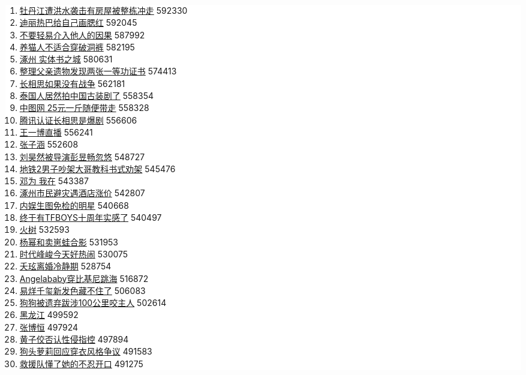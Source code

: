 1. [牡丹江遭洪水袭击有房屋被整栋冲走](https://s.weibo.com/weibo?q=%23%E7%89%A1%E4%B8%B9%E6%B1%9F%E9%81%AD%E6%B4%AA%E6%B0%B4%E8%A2%AD%E5%87%BB%E6%9C%89%E6%88%BF%E5%B1%8B%E8%A2%AB%E6%95%B4%E6%A0%8B%E5%86%B2%E8%B5%B0%23&t=31&band_rank=34&Refer=top) 592330
1. [迪丽热巴给自己画腮红](https://s.weibo.com/weibo?q=%23%E8%BF%AA%E4%B8%BD%E7%83%AD%E5%B7%B4%E7%BB%99%E8%87%AA%E5%B7%B1%E7%94%BB%E8%85%AE%E7%BA%A2%23&t=31&band_rank=13&Refer=top) 592045
1. [不要轻易介入他人的因果](https://s.weibo.com/weibo?q=%E4%B8%8D%E8%A6%81%E8%BD%BB%E6%98%93%E4%BB%8B%E5%85%A5%E4%BB%96%E4%BA%BA%E7%9A%84%E5%9B%A0%E6%9E%9C&t=31&band_rank=20&Refer=top) 587992
1. [养猫人不适合穿破洞裤](https://s.weibo.com/weibo?q=%E5%85%BB%E7%8C%AB%E4%BA%BA%E4%B8%8D%E9%80%82%E5%90%88%E7%A9%BF%E7%A0%B4%E6%B4%9E%E8%A3%A4&t=31&band_rank=36&Refer=top) 582195
1. [涿州 实体书之城](https://s.weibo.com/weibo?q=%E6%B6%BF%E5%B7%9E%20%E5%AE%9E%E4%BD%93%E4%B9%A6%E4%B9%8B%E5%9F%8E&t=31&band_rank=14&Refer=top) 580631
1. [整理父亲遗物发现两张一等功证书](https://s.weibo.com/weibo?q=%23%E6%95%B4%E7%90%86%E7%88%B6%E4%BA%B2%E9%81%97%E7%89%A9%E5%8F%91%E7%8E%B0%E4%B8%A4%E5%BC%A0%E4%B8%80%E7%AD%89%E5%8A%9F%E8%AF%81%E4%B9%A6%23&t=31&band_rank=48&Refer=top) 574413
1. [长相思如果没有战争](https://s.weibo.com/weibo?q=%E9%95%BF%E7%9B%B8%E6%80%9D%E5%A6%82%E6%9E%9C%E6%B2%A1%E6%9C%89%E6%88%98%E4%BA%89&t=31&band_rank=17&Refer=top) 562181
1. [泰国人居然拍中国古装剧了](https://s.weibo.com/weibo?q=%23%E6%B3%B0%E5%9B%BD%E4%BA%BA%E5%B1%85%E7%84%B6%E6%8B%8D%E4%B8%AD%E5%9B%BD%E5%8F%A4%E8%A3%85%E5%89%A7%E4%BA%86%23&t=31&band_rank=2&Refer=top) 558354
1. [中图网 25元一斤随便带走](https://s.weibo.com/weibo?q=%E4%B8%AD%E5%9B%BE%E7%BD%91%2025%E5%85%83%E4%B8%80%E6%96%A4%E9%9A%8F%E4%BE%BF%E5%B8%A6%E8%B5%B0&t=31&band_rank=4&Refer=top) 558328
1. [腾讯认证长相思是爆剧](https://s.weibo.com/weibo?q=%23%E8%85%BE%E8%AE%AF%E8%AE%A4%E8%AF%81%E9%95%BF%E7%9B%B8%E6%80%9D%E6%98%AF%E7%88%86%E5%89%A7%23&t=31&band_rank=5&Refer=top) 556606
1. [王一博直播](https://s.weibo.com/weibo?q=%23%E7%8E%8B%E4%B8%80%E5%8D%9A%E7%9B%B4%E6%92%AD%23&t=31&band_rank=6&Refer=top) 556241
1. [张子涵](https://s.weibo.com/weibo?q=%E5%BC%A0%E5%AD%90%E6%B6%B5&t=31&band_rank=22&Refer=top) 552608
1. [刘昊然被导演彭昱畅忽悠](https://s.weibo.com/weibo?q=%23%E5%88%98%E6%98%8A%E7%84%B6%E8%A2%AB%E5%AF%BC%E6%BC%94%E5%BD%AD%E6%98%B1%E7%95%85%E5%BF%BD%E6%82%A0%23&t=31&band_rank=46&Refer=top) 548727
1. [地铁2男子吵架大哥教科书式劝架](https://s.weibo.com/weibo?q=%23%E5%9C%B0%E9%93%812%E7%94%B7%E5%AD%90%E5%90%B5%E6%9E%B6%E5%A4%A7%E5%93%A5%E6%95%99%E7%A7%91%E4%B9%A6%E5%BC%8F%E5%8A%9D%E6%9E%B6%23&t=31&band_rank=50&Refer=top) 545476
1. [邓为 我在](https://s.weibo.com/weibo?q=%E9%82%93%E4%B8%BA%20%E6%88%91%E5%9C%A8&t=31&band_rank=7&Refer=top) 543387
1. [涿州市民避灾遇酒店涨价](https://s.weibo.com/weibo?q=%23%E6%B6%BF%E5%B7%9E%E5%B8%82%E6%B0%91%E9%81%BF%E7%81%BE%E9%81%87%E9%85%92%E5%BA%97%E6%B6%A8%E4%BB%B7%23&t=31&band_rank=33&Refer=top) 542807
1. [内娱生图免检的明星](https://s.weibo.com/weibo?q=%23%E5%86%85%E5%A8%B1%E7%94%9F%E5%9B%BE%E5%85%8D%E6%A3%80%E7%9A%84%E6%98%8E%E6%98%9F%23&t=31&band_rank=29&Refer=top) 540668
1. [终于有TFBOYS十周年实感了](https://s.weibo.com/weibo?q=%23%E7%BB%88%E4%BA%8E%E6%9C%89TFBOYS%E5%8D%81%E5%91%A8%E5%B9%B4%E5%AE%9E%E6%84%9F%E4%BA%86%23&t=31&band_rank=12&Refer=top) 540497
1. [火树](https://s.weibo.com/weibo?q=%E7%81%AB%E6%A0%91&t=31&band_rank=43&Refer=top) 532593
1. [杨幂和卖崽蛙合影](https://s.weibo.com/weibo?q=%23%E6%9D%A8%E5%B9%82%E5%92%8C%E5%8D%96%E5%B4%BD%E8%9B%99%E5%90%88%E5%BD%B1%23&t=31&band_rank=24&Refer=top) 531953
1. [时代峰峻今天好热闹](https://s.weibo.com/weibo?q=%23%E6%97%B6%E4%BB%A3%E5%B3%B0%E5%B3%BB%E4%BB%8A%E5%A4%A9%E5%A5%BD%E7%83%AD%E9%97%B9%23&t=31&band_rank=26&Refer=top) 530075
1. [夭玹离婚冷静期](https://s.weibo.com/weibo?q=%23%E5%A4%AD%E7%8E%B9%E7%A6%BB%E5%A9%9A%E5%86%B7%E9%9D%99%E6%9C%9F%23&t=31&band_rank=29&Refer=top) 528754
1. [Angelababy穿比基尼跳海](https://s.weibo.com/weibo?q=%23Angelababy%E7%A9%BF%E6%AF%94%E5%9F%BA%E5%B0%BC%E8%B7%B3%E6%B5%B7%23&t=31&band_rank=16&Refer=top) 516872
1. [易烊千玺新发色藏不住了](https://s.weibo.com/weibo?q=%23%E6%98%93%E7%83%8A%E5%8D%83%E7%8E%BA%E6%96%B0%E5%8F%91%E8%89%B2%E8%97%8F%E4%B8%8D%E4%BD%8F%E4%BA%86%23&t=31&band_rank=12&Refer=top) 506083
1. [狗狗被遗弃跋涉100公里咬主人](https://s.weibo.com/weibo?q=%23%E7%8B%97%E7%8B%97%E8%A2%AB%E9%81%97%E5%BC%83%E8%B7%8B%E6%B6%89100%E5%85%AC%E9%87%8C%E5%92%AC%E4%B8%BB%E4%BA%BA%23&t=31&band_rank=11&Refer=top) 502614
1. [黑龙江](https://s.weibo.com/weibo?q=%E9%BB%91%E9%BE%99%E6%B1%9F&t=31&band_rank=46&Refer=top) 499592
1. [张博恒](https://s.weibo.com/weibo?q=%E5%BC%A0%E5%8D%9A%E6%81%92&t=31&band_rank=46&Refer=top) 497924
1. [黄子佼否认性侵指控](https://s.weibo.com/weibo?q=%23%E9%BB%84%E5%AD%90%E4%BD%BC%E5%90%A6%E8%AE%A4%E6%80%A7%E4%BE%B5%E6%8C%87%E6%8E%A7%23&t=31&band_rank=14&Refer=top) 497894
1. [狗头萝莉回应穿衣风格争议](https://s.weibo.com/weibo?q=%23%E7%8B%97%E5%A4%B4%E8%90%9D%E8%8E%89%E5%9B%9E%E5%BA%94%E7%A9%BF%E8%A1%A3%E9%A3%8E%E6%A0%BC%E4%BA%89%E8%AE%AE%23&t=31&band_rank=11&Refer=top) 491583
1. [救援队懂了她的不忍开口](https://s.weibo.com/weibo?q=%23%E6%95%91%E6%8F%B4%E9%98%9F%E6%87%82%E4%BA%86%E5%A5%B9%E7%9A%84%E4%B8%8D%E5%BF%8D%E5%BC%80%E5%8F%A3%23&t=31&band_rank=48&Refer=top) 491275